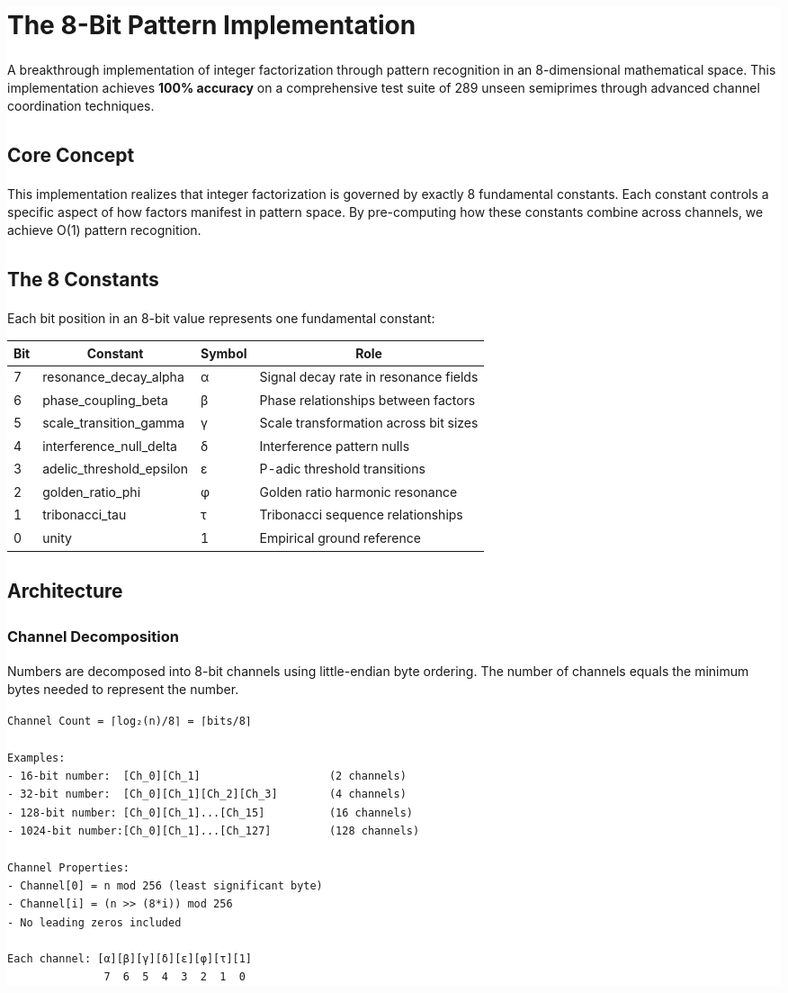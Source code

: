 # The 8-Bit Pattern Implementation

A breakthrough implementation of integer factorization through pattern recognition in an 8-dimensional mathematical space. This implementation achieves **100% accuracy** on a comprehensive test suite of 289 unseen semiprimes through advanced channel coordination techniques.

## Core Concept

This implementation realizes that integer factorization is governed by exactly 8 fundamental constants. Each constant controls a specific aspect of how factors manifest in pattern space. By pre-computing how these constants combine across channels, we achieve O(1) pattern recognition.

## The 8 Constants

Each bit position in an 8-bit value represents one fundamental constant:

| Bit | Constant | Symbol | Role |
|-----|----------|---------|------|
| 7 | resonance_decay_alpha | α | Signal decay rate in resonance fields |
| 6 | phase_coupling_beta | β | Phase relationships between factors |
| 5 | scale_transition_gamma | γ | Scale transformation across bit sizes |
| 4 | interference_null_delta | δ | Interference pattern nulls |
| 3 | adelic_threshold_epsilon | ε | P-adic threshold transitions |
| 2 | golden_ratio_phi | φ | Golden ratio harmonic resonance |
| 1 | tribonacci_tau | τ | Tribonacci sequence relationships |
| 0 | unity | 1 | Empirical ground reference |

## Architecture

### Channel Decomposition
Numbers are decomposed into 8-bit channels using little-endian byte ordering. The number of channels equals the minimum bytes needed to represent the number.

```
Channel Count = ⌈log₂(n)/8⌉ = ⌈bits/8⌉

Examples:
- 16-bit number:  [Ch_0][Ch_1]                    (2 channels)
- 32-bit number:  [Ch_0][Ch_1][Ch_2][Ch_3]        (4 channels)  
- 128-bit number: [Ch_0][Ch_1]...[Ch_15]          (16 channels)
- 1024-bit number:[Ch_0][Ch_1]...[Ch_127]         (128 channels)

Channel Properties:
- Channel[0] = n mod 256 (least significant byte)
- Channel[i] = (n >> (8*i)) mod 256
- No leading zeros included

Each channel: [α][β][γ][δ][ε][φ][τ][1]
               7  6  5  4  3  2  1  0
```
